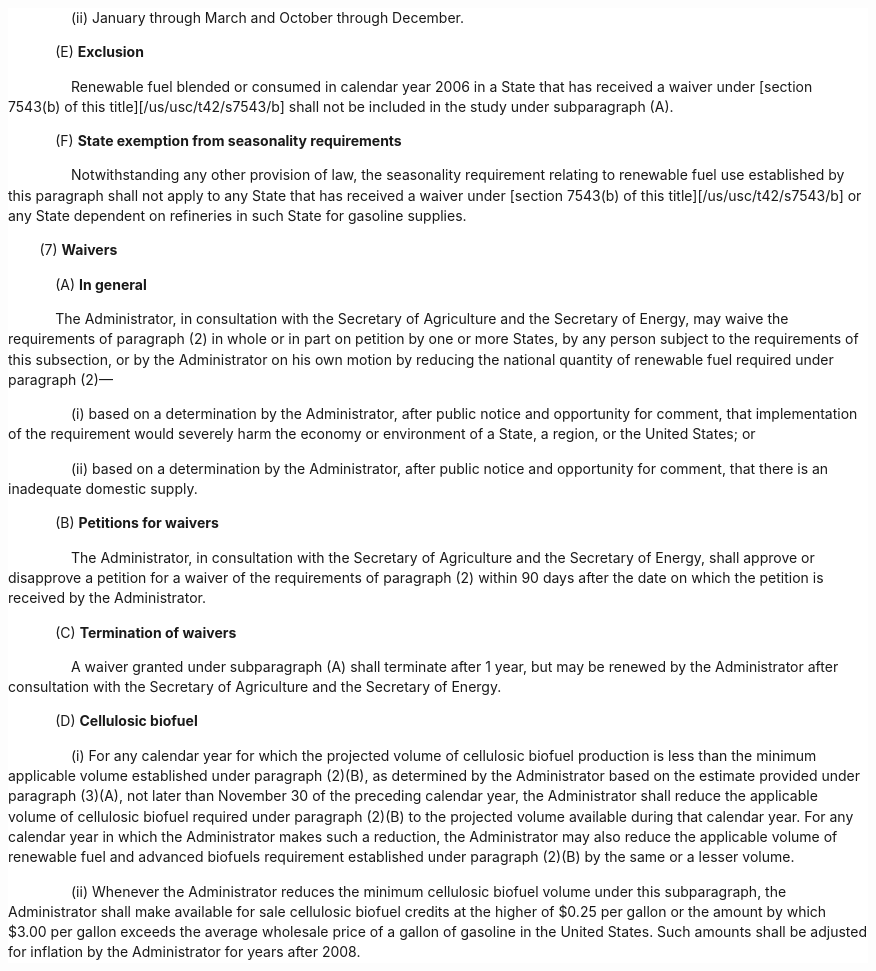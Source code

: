                 (ii) January through March and October through December.

            (E) __Exclusion__ 

                Renewable fuel blended or consumed in calendar year 2006 in a State that has received a waiver under [section 7543(b) of this title][/us/usc/t42/s7543/b] shall not be included in the study under subparagraph (A).

            (F) __State exemption from seasonality requirements__ 

                Notwithstanding any other provision of law, the seasonality requirement relating to renewable fuel use established by this paragraph shall not apply to any State that has received a waiver under [section 7543(b) of this title][/us/usc/t42/s7543/b] or any State dependent on refineries in such State for gasoline supplies.

        (7) __Waivers__ 

            (A) __In general__ 

            The Administrator, in consultation with the Secretary of Agriculture and the Secretary of Energy, may waive the requirements of paragraph (2) in whole or in part on petition by one or more States, by any person subject to the requirements of this subsection, or by the Administrator on his own motion by reducing the national quantity of renewable fuel required under paragraph (2)—

                (i) based on a determination by the Administrator, after public notice and opportunity for comment, that implementation of the requirement would severely harm the economy or environment of a State, a region, or the United States; or

                (ii) based on a determination by the Administrator, after public notice and opportunity for comment, that there is an inadequate domestic supply.

            (B) __Petitions for waivers__ 

                The Administrator, in consultation with the Secretary of Agriculture and the Secretary of Energy, shall approve or disapprove a petition for a waiver of the requirements of paragraph (2) within 90 days after the date on which the petition is received by the Administrator.

            (C) __Termination of waivers__ 

                A waiver granted under subparagraph (A) shall terminate after 1 year, but may be renewed by the Administrator after consultation with the Secretary of Agriculture and the Secretary of Energy.

            (D) __Cellulosic biofuel__ 

                (i) For any calendar year for which the projected volume of cellulosic biofuel production is less than the minimum applicable volume established under paragraph (2)(B), as determined by the Administrator based on the estimate provided under paragraph (3)(A), not later than November 30 of the preceding calendar year, the Administrator shall reduce the applicable volume of cellulosic biofuel required under paragraph (2)(B) to the projected volume available during that calendar year. For any calendar year in which the Administrator makes such a reduction, the Administrator may also reduce the applicable volume of renewable fuel and advanced biofuels requirement established under paragraph (2)(B) by the same or a lesser volume.

                (ii) Whenever the Administrator reduces the minimum cellulosic biofuel volume under this subparagraph, the Administrator shall make available for sale cellulosic biofuel credits at the higher of $0.25 per gallon or the amount by which $3.00 per gallon exceeds the average wholesale price of a gallon of gasoline in the United States. Such amounts shall be adjusted for inflation by the Administrator for years after 2008.
